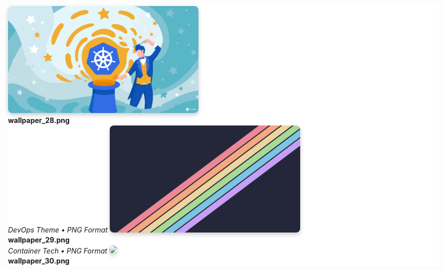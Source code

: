 <img src="./wallpapers/wallpaper_28.png" width="380" style="border-radius:8px;box-shadow:0 4px 8px rgba(0,0,0,0.2);">
<br><strong>wallpaper_28.png</strong>
<br><em>DevOps Theme • PNG Format</em>
</td>
</tr>
<tr>
<td align="center" width="50%">
<img src="./wallpapers/wallpaper_29.png" width="380" style="border-radius:8px;box-shadow:0 4px 8px rgba(0,0,0,0.2);">
<br><strong>wallpaper_29.png</strong>
<br><em>Container Tech • PNG Format</em>
</td>
<td align="center" width="50%">
<img src="./wallpapers/wallpaper_30.png" width="380" style="border-radius:8px;box-shadow:0 4px 8px rgba(0,0,0,0.2);">
<br><strong>wallpaper_30.png</strong>